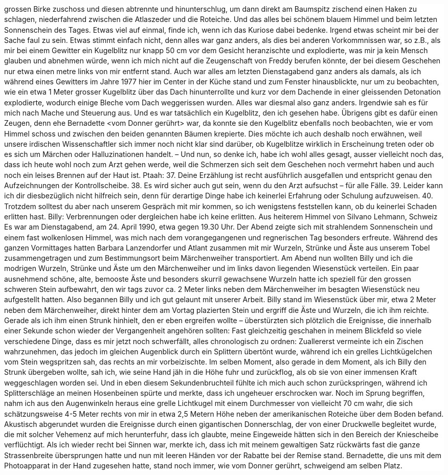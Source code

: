 grossen Birke zuschoss und diesen abtrennte und hinunterschlug, um dann direkt am Baumspitz zischend einen Haken zu schlagen, niederfahrend zwischen die Atlaszeder und die Roteiche. Und das alles bei schönem blauem Himmel und beim letzten Sonnenschein des Tages. Etwas viel auf einmal, finde ich, wenn ich das Kuriose dabei bedenke. Irgend etwas scheint mir bei der Sache faul zu sein. Etwas stimmt einfach nicht, denn alles war ganz anders, als dies bei anderen Vorkommnissen war, so z.B., als mir bei einem Gewitter ein Kugelblitz nur knapp 50 cm vor dem Gesicht heranzischte und explodierte, was mir ja kein Mensch glauben und abnehmen würde, wenn ich mich nicht auf die Zeugenschaft von Freddy berufen könnte, der bei diesem Geschehen nur etwa einen metre links von mir entfernt stand. Auch war alles am letzten Dienstagabend ganz anders als damals, als ich während eines Gewitters im Jahre 1977 hier im Center in der Küche stand und zum Fenster hinausblickte, nur um zu beobachten, wie ein etwa 1 Meter grosser Kugelblitz über das Dach hinunterrollte und kurz vor dem Dachende in einer gleissenden Detonation explodierte, wodurch einige Bleche vom Dach weggerissen wurden. Alles war diesmal also ganz anders. Irgendwie sah es für mich nach Mache und Steuerung aus. Und es war tatsächlich ein Kugelblitz, den ich gesehen habe. Übrigens gibt es dafür einen Zeugen, denn ehe Bernadette <vom Donner gerührt> war, da konnte sie den Kugelblitz ebenfalls noch beobachten, wie er vom Himmel schoss und zwischen den beiden genannten Bäumen krepierte. Dies möchte ich auch deshalb noch erwähnen, weil unsere irdischen Wissenschaftler sich immer noch nicht klar sind darüber, ob Kugelblitze wirklich in Erscheinung treten oder ob es sich um Märchen oder Halluzinationen handelt. – Und nun, so denke ich, habe ich wohl alles gesagt, ausser vielleicht noch das, dass ich heute wohl noch zum Arzt gehen werde, weil die Schmerzen sich seit dem Geschehen noch vermehrt haben und auch noch ein leises Brennen auf der Haut ist.
Ptaah:
37. Deine Erzählung ist recht ausführlich ausgefallen und entspricht genau den Aufzeichnungen der Kontrollscheibe.
38. Es wird sicher auch gut sein, wenn du den Arzt aufsuchst – für alle Fälle.
39. Leider kann ich dir diesbezüglich nicht hilfreich sein, denn für derartige Dinge habe ich keinerlei Erfahrung oder Schulung aufzuweisen.
40. Trotzdem solltest du aber nach unserem Gespräch mit mir kommen, so ich wenigstens feststellen kann, ob du keinerlei Schaden erlitten hast.
Billy:
Verbrennungen oder dergleichen habe ich keine erlitten.
Aus heiterem Himmel
von Silvano Lehmann, Schweiz
Es war am Dienstagabend, am 24. April 1990, etwa gegen 19.30 Uhr. Der Abend zeigte sich mit strahlendem Sonnenschein und einem fast wolkenlosen Himmel, was mich nach dem vorangegangenen und regnerischen Tag besonders erfreute.
Während des ganzen Vormittages hatten Barbara Lanzendorfer und Atlant zusammen mit mir Wurzeln, Strünke und Äste aus unserem Tobel zusammengetragen und zum Bestimmungsort beim Märchenweiher transportiert. Am Abend nun wollten Billy und ich die modrigen Wurzeln, Strünke und Äste um den Märchenweiher und im links davon liegenden Wiesenstück verteilen. Ein paar ausnehmend schöne, alte, bemooste Äste und besonders skurril gewachsene Wurzeln hatte ich speziell für den grossen schweren Stein aufbewahrt, den wir tags zuvor ca. 2 Meter links neben dem Märchenweiher im besagten Wiesenstück neu aufgestellt hatten. Also begannen Billy und ich gut gelaunt mit unserer Arbeit. Billy stand im Wiesenstück über mir, etwa 2 Meter neben dem Märchenweiher, direkt hinter dem am Vortag plazierten Stein und ergriff die Äste und Wurzeln, die ich ihm reichte. Gerade als ich ihm einen Strunk hinhielt, den er eben ergreifen wollte – überstürzten sich plötzlich die Ereignisse, die innerhalb einer Sekunde schon wieder der Vergangenheit angehören sollten:
Fast gleichzeitig geschahen in meinem Blickfeld so viele verschiedene Dinge, dass es mir jetzt noch schwerfällt, alles chronologisch zu ordnen: Zuallererst vermeinte ich ein Zischen wahrzunehmen, das jedoch im gleichen Augenblick durch ein Splittern übertönt wurde, während ich ein grelles Lichtkügelchen vom Stein wegspritzen sah, das rechts an mir vorbeizischte. Im selben Moment, also gerade in dem Moment, als ich Billy den Strunk übergeben wollte, sah ich, wie seine Hand jäh in die Höhe fuhr und zurückflog, als ob sie von einer immensen Kraft weggeschlagen worden sei. Und in eben diesem Sekundenbruchteil fühlte ich mich auch schon zurückspringen, während ich Splitterschläge an meinen Hosenbeinen spürte und merkte, dass ich ungeheuer erschrocken war. Noch im Sprung begriffen, nahm ich aus den Augenwinkeln heraus eine grelle Lichtkugel mit einem Durchmesser von vielleicht 70 cm wahr, die sich schätzungsweise 4-5 Meter rechts von mir in etwa 2,5 Metern Höhe neben der amerikanischen Roteiche über dem Boden befand. Akustisch abgerundet wurden die Ereignisse durch einen gigantischen Donnerschlag, der von einer Druckwelle begleitet wurde, die mit solcher Vehemenz auf mich herunterfuhr, dass ich glaubte, meine Eingeweide hätten sich in den Bereich der Kniescheibe verflüchtigt. Als ich wieder recht bei Sinnen war, merkte ich, dass ich mit meinem gewaltigen Satz rückwärts fast die ganze Strassenbreite übersprungen hatte und nun mit leeren Händen vor der Rabatte bei der Remise stand. Bernadette, die uns mit dem Photoapparat in der Hand zugesehen hatte, stand noch immer, wie vom Donner gerührt, schweigend am selben Platz.